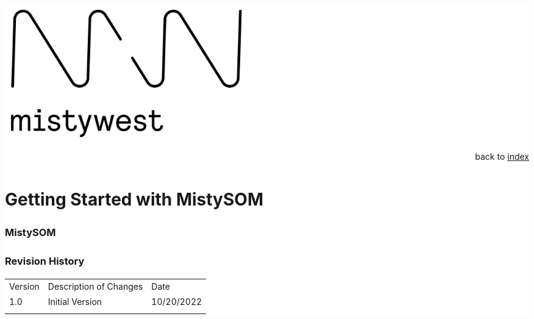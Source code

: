 <img src="files/img/2018_MistyWest_LogoCombo_FINAL_RGB.png" alt="MistyWest" width="400"/><div style="text-align: right">back to [index]( README.md)</div>

# Getting Started with MistySOM

### MistySOM


### 


### Revision History


<table>
  <tr>
   <td>Version
   </td>
   <td>Description of Changes
   </td>
   <td>Date
   </td>
  </tr>
  <tr>
   <td>
	   1.0
   </td>
   <td>
	   Initial Version
   </td>
   <td>
	   10/20/2022
   </td>
  </tr>
  <tr>
   <td>
   </td>
   <td>
   </td>
   <td>
   </td>